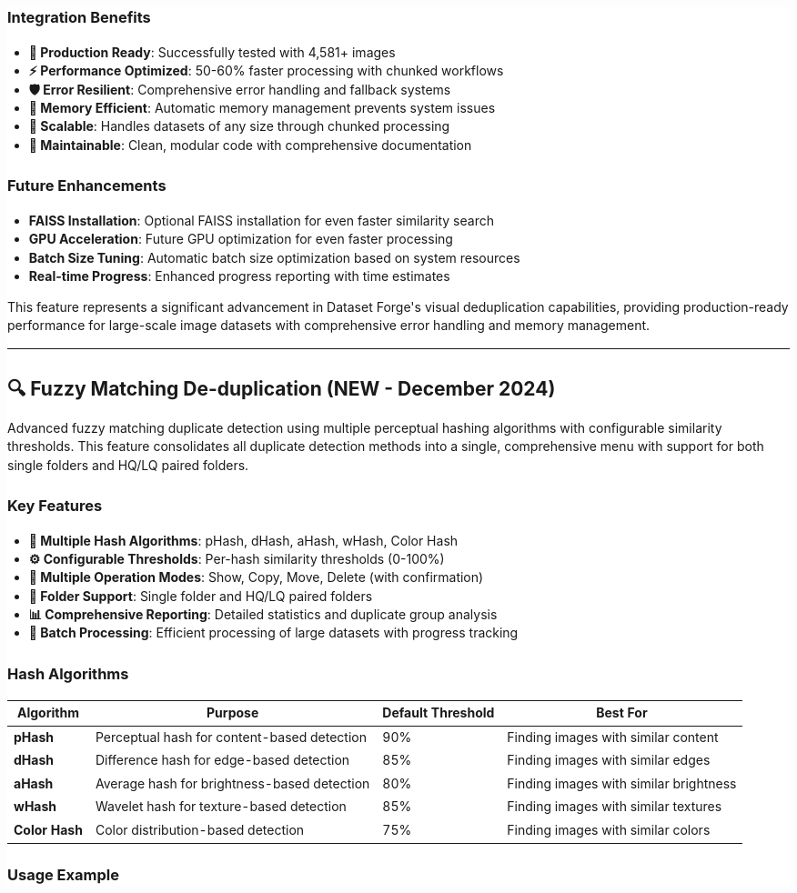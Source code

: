 ### **Integration Benefits**

- **🎯 Production Ready**: Successfully tested with 4,581+ images
- **⚡ Performance Optimized**: 50-60% faster processing with chunked workflows
- **🛡️ Error Resilient**: Comprehensive error handling and fallback systems
- **💾 Memory Efficient**: Automatic memory management prevents system issues
- **🔄 Scalable**: Handles datasets of any size through chunked processing
- **🔧 Maintainable**: Clean, modular code with comprehensive documentation

### **Future Enhancements**

- **FAISS Installation**: Optional FAISS installation for even faster similarity search
- **GPU Acceleration**: Future GPU optimization for even faster processing
- **Batch Size Tuning**: Automatic batch size optimization based on system resources
- **Real-time Progress**: Enhanced progress reporting with time estimates

This feature represents a significant advancement in Dataset Forge's visual deduplication capabilities, providing production-ready performance for large-scale image datasets with comprehensive error handling and memory management.

---

## 🔍 Fuzzy Matching De-duplication (NEW - December 2024)

Advanced fuzzy matching duplicate detection using multiple perceptual hashing algorithms with configurable similarity thresholds. This feature consolidates all duplicate detection methods into a single, comprehensive menu with support for both single folders and HQ/LQ paired folders.

### **Key Features**

- **🔢 Multiple Hash Algorithms**: pHash, dHash, aHash, wHash, Color Hash
- **⚙️ Configurable Thresholds**: Per-hash similarity thresholds (0-100%)
- **🎯 Multiple Operation Modes**: Show, Copy, Move, Delete (with confirmation)
- **📁 Folder Support**: Single folder and HQ/LQ paired folders
- **📊 Comprehensive Reporting**: Detailed statistics and duplicate group analysis
- **🔄 Batch Processing**: Efficient processing of large datasets with progress tracking

### **Hash Algorithms**

| Algorithm | Purpose | Default Threshold | Best For |
|-----------|---------|-------------------|----------|
| **pHash** | Perceptual hash for content-based detection | 90% | Finding images with similar content |
| **dHash** | Difference hash for edge-based detection | 85% | Finding images with similar edges |
| **aHash** | Average hash for brightness-based detection | 80% | Finding images with similar brightness |
| **wHash** | Wavelet hash for texture-based detection | 85% | Finding images with similar textures |
| **Color Hash** | Color distribution-based detection | 75% | Finding images with similar colors |

### **Usage Example**
